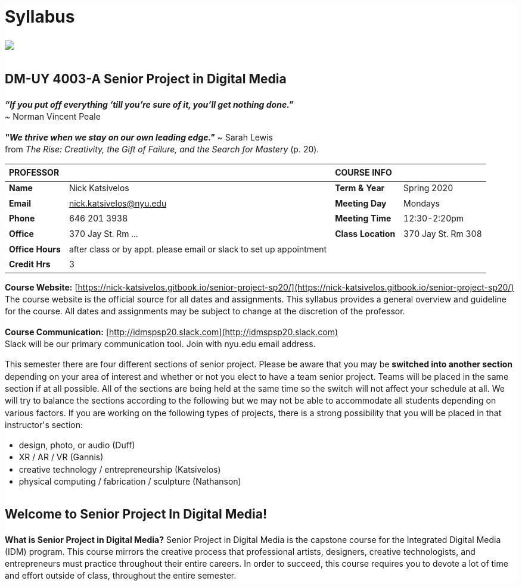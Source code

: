 # Syllabus

![](https://engineering.nyu.edu/sites/default/files/2019-01/tandon_long_black.png)

## DM-UY 4003-A Senior Project in Digital Media 

_**“If you put off everything ‘till you’re sure of it, you’ll get nothing done.”**_  
~ Norman Vincent Peale

_**"We thrive when we stay on our own leading edge."**_ ~ Sarah Lewis  
from _The Rise: Creativity, the Gift of Failure, and the Search for Mastery_ \(p. 20\).

| PROFESSOR |  | COURSE INFO |  |
| :--- | :--- | :--- | :--- |
| **Name** | Nick Katsivelos | **Term & Year** | Spring 2020 |
| **Email** | nick.katsivelos@nyu.edu | **Meeting Day** | Mondays |
| **Phone** | 646 201 3938 | **Meeting Time** | 12:30-2:20pm |
| **Office** | 370 Jay St. Rm ... | **Class Location** | 370 Jay St. Rm 308 |
| **Office Hours** | after class or by appt. please email or slack to set up appointment
 **Credit Hrs** | 3 |

**Course Website:** [https://nick-katsivelos.gitbook.io/senior-project-sp20/](https://nick-katsivelos.gitbook.io/senior-project-sp20/)  
The course website is the official source for all dates and assignments. This syllabus provides a general overview and guideline for the course. All dates and assignments may be subject to change at the discretion of the professor.

**Course Communication:** [http://idmspsp20.slack.com](http://idmspsp20.slack.com)  
Slack will be our primary communication tool. Join with nyu.edu email address.

This semester there are four different sections of senior project. Please be aware that you may be **switched into another section** depending on your area of interest and whether or not you elect to have a team senior project. Teams will be placed in the same section if at all possible. All of the sections are being held at the same time so the switch will not affect your schedule at all. We will try to balance the sections according to the following but we may not be able to accommodate all students depending on various factors. If you are working on the following types of projects, there is a strong possibility that you will be placed in that instructor's section:

* design, photo, or audio \(Duff\)
* XR / AR / VR \(Gannis\)
* creative technology / entrepreneurship \(Katsivelos\)
* physical computing / fabrication / sculpture \(Nathanson\)

## Welcome to Senior Project In Digital Media!

**What is Senior Project in Digital Media?** Senior Project in Digital Media is the capstone course for the Integrated Digital Media \(IDM\) program. This course mirrors the creative process that professional artists, designers, creative technologists, and entrepreneurs must practice throughout their entire careers. In order to succeed, this course requires you to devote a lot of time and effort outside of class, throughout the entire semester.
